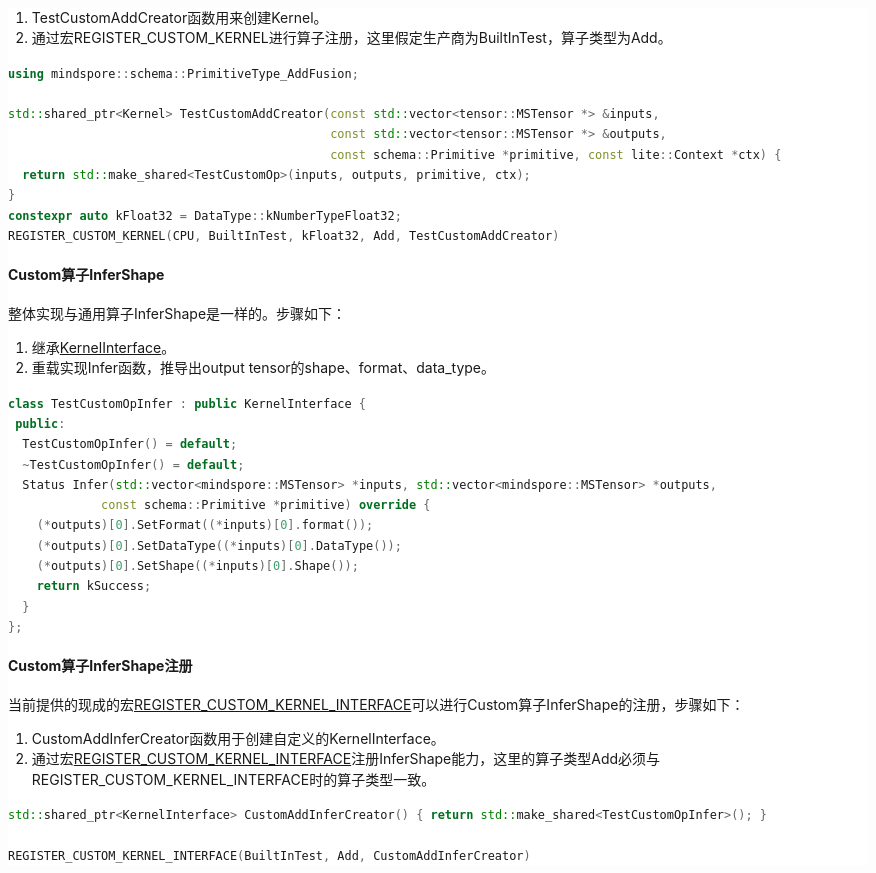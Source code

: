 1. TestCustomAddCreator函数用来创建Kernel。
2. 通过宏REGISTER_CUSTOM_KERNEL进行算子注册，这里假定生产商为BuiltInTest，算子类型为Add。

```cpp
using mindspore::schema::PrimitiveType_AddFusion;

std::shared_ptr<Kernel> TestCustomAddCreator(const std::vector<tensor::MSTensor *> &inputs,
                                             const std::vector<tensor::MSTensor *> &outputs,
                                             const schema::Primitive *primitive, const lite::Context *ctx) {
  return std::make_shared<TestCustomOp>(inputs, outputs, primitive, ctx);
}
constexpr auto kFloat32 = DataType::kNumberTypeFloat32;
REGISTER_CUSTOM_KERNEL(CPU, BuiltInTest, kFloat32, Add, TestCustomAddCreator)
```

#### Custom算子InferShape

整体实现与通用算子InferShape是一样的。步骤如下：

1. 继承[KernelInterface](https://www.mindspore.cn/lite/api/zh-CN/master/api_cpp/mindspore_kernel.html#kernelinterface)。
2. 重载实现Infer函数，推导出output tensor的shape、format、data_type。

```cpp
class TestCustomOpInfer : public KernelInterface {
 public:
  TestCustomOpInfer() = default;
  ~TestCustomOpInfer() = default;
  Status Infer(std::vector<mindspore::MSTensor> *inputs, std::vector<mindspore::MSTensor> *outputs,
             const schema::Primitive *primitive) override {
    (*outputs)[0].SetFormat((*inputs)[0].format());
    (*outputs)[0].SetDataType((*inputs)[0].DataType());
    (*outputs)[0].SetShape((*inputs)[0].Shape());
    return kSuccess;
  }
};
```

#### Custom算子InferShape注册

当前提供的现成的宏[REGISTER_CUSTOM_KERNEL_INTERFACE](https://www.mindspore.cn/lite/api/zh-CN/master/api_cpp/mindspore_registry.html#register-custom-kernel-interface)可以进行Custom算子InferShape的注册，步骤如下：

1. CustomAddInferCreator函数用于创建自定义的KernelInterface。
2. 通过宏[REGISTER_CUSTOM_KERNEL_INTERFACE](https://www.mindspore.cn/lite/api/zh-CN/master/api_cpp/mindspore_registry.html#register-custom-kernel-interface)注册InferShape能力，这里的算子类型Add必须与REGISTER_CUSTOM_KERNEL_INTERFACE时的算子类型一致。

```cpp
std::shared_ptr<KernelInterface> CustomAddInferCreator() { return std::make_shared<TestCustomOpInfer>(); }

REGISTER_CUSTOM_KERNEL_INTERFACE(BuiltInTest, Add, CustomAddInferCreator)
```
